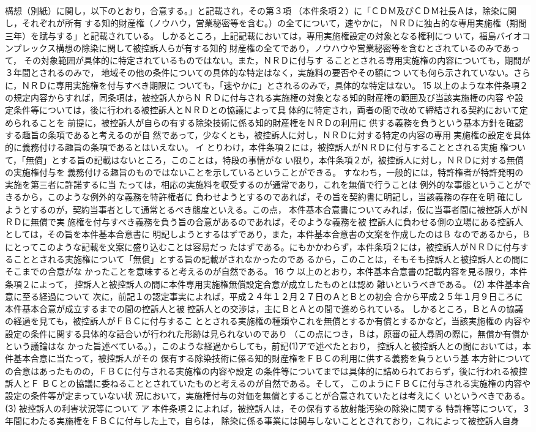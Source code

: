 構想（別紙）に関し，以下のとおり，合意する。」と記載され，その第３項
（本件条項２）に「ＣＤＭ及びＣＤＭ社長Ａは，除染に関し，それぞれが所有
する知的財産権（ノウハウ，営業秘密等を含む。）の全てについて，速やかに，
ＮＲＤに独占的な専用実施権（期間三年）を賦与する」と記載されている。 
    しかるところ，上記記載においては，専用実施権設定の対象となる権利につ
いて，福島バイオコンプレックス構想の除染に関して被控訴人らが有する知的
財産権の全てであり，ノウハウや営業秘密等を含むとされているのみであって，
その対象範囲が具体的に特定されているものではない。また，ＮＲＤに付与す
ることとされる専用実施権の内容についても，期間が３年間とされるのみで，
地域その他の条件についての具体的な特定はなく，実施料の要否やその額につ
いても何ら示されていない。さらに，ＮＲＤに専用実施権を付与すべき期限に
ついても，「速やかに」とされるのみで，具体的な特定はない。 
 15 
    以上のような本件条項２の規定内容からすれば，同条項は，被控訴人からＮ
ＲＤに付与される実施権の対象となる知的財産権の範囲及び当該実施権の内容
や設定条件等については，後に行われる被控訴人とＮＲＤとの協議によって具
体的に特定され，両者の間で改めて締結される契約において定められることを
前提に，被控訴人が自らの有する除染技術に係る知的財産権をＮＲＤの利用に
供する義務を負うという基本方針を確認する趣旨の条項であると考えるのが自
然であって，少なくとも，被控訴人に対し，ＮＲＤに対する特定の内容の専用
実施権の設定を具体的に義務付ける趣旨の条項であるとはいえない。 
  イ とりわけ，本件条項２には，被控訴人がＮＲＤに付与することとされる実施
権ついて，「無償」とする旨の記載はないところ，このことは，特段の事情がな
い限り，本件条項２が，被控訴人に対し，ＮＲＤに対する無償の実施権付与を
義務付ける趣旨のものではないことを示しているということができる。 
    すなわち，一般的には，特許権者が特許発明の実施を第三者に許諾するに当
たっては，相応の実施料を収受するのが通常であり，これを無償で行うことは
例外的な事態ということができるから，このような例外的な義務を特許権者に
負わせようとするのであれば，その旨を契約書に明記し，当該義務の存在を明
確にしようとするのが，契約当事者として通常とるべき態度といえる。この点，
本件基本合意書についてみれば，仮に当事者間に被控訴人がＮＲＤに無償で実
施権を付与すべき義務を負う旨の合意があるのであれば，そのような義務を被
控訴人に負わせる側の立場にある控訴人としては，その旨を本件基本合意書に
明記しようとするはずであり，また，本件基本合意書の文案を作成したのはＢ
なのであるから，Ｂにとってこのような記載を文案に盛り込むことは容易だっ
たはずである。にもかかわらず，本件条項２には，被控訴人がＮＲＤに付与す
ることとされる実施権について「無償」とする旨の記載がされなかったのであ
るから，このことは，そもそも控訴人と被控訴人との間にそこまでの合意がな
かったことを意味すると考えるのが自然である。 
 16 
  ウ 以上のとおり，本件基本合意書の記載内容を見る限り，本件条項２によって，
控訴人と被控訴人の間に本件専用実施権無償設定合意が成立したものとは認め
難いというべきである。 
(2) 本件基本合意に至る経過について 
    次に，前記１の認定事実によれば，平成２４年１２月２７日のＡとＢとの初会
合から平成２５年１月９日ころに本件基本合意が成立するまでの間の控訴人と被
控訴人との交渉は，主にＢとＡとの間で進められている。 
しかるところ，ＢとＡの協議の経過を見ても，被控訴人がＦＢＣに付与するこ
ととされる実施権の種類やこれを無償とするか有償とするかなど，当該実施権の
内容や設定の条件に関する具体的な話合いが行われた形跡は見られないのであり
（この点につき，Ｂは，原審の証人尋問の際に，無償か有償かという議論はな
かった旨述べている。），このような経過からしても，前記(1)アで述べたとおり，
控訴人と被控訴人との間においては，本件基本合意に当たって，被控訴人がその
保有する除染技術に係る知的財産権をＦＢＣの利用に供する義務を負うという基
本方針についての合意はあったものの，ＦＢＣに付与される実施権の内容や設定
の条件等についてまでは具体的に詰められておらず，後に行われる被控訴人とＦ
ＢＣとの協議に委ねることとされていたものと考えるのが自然である。そして，
このようにＦＢＣに付与される実施権の内容や設定の条件等が定まっていない状
況において，実施権付与の対価を無償とすることが合意されていたとは考えにく
いというべきである。 
(3) 被控訴人の利害状況等について 
 ア 本件条項２によれば，被控訴人は，その保有する放射能汚染の除染に関する
特許権等について，３年間にわたる実施権をＦＢＣに付与した上で，自らは，
除染に係る事業には関与しないこととされており，これによって被控訴人自身